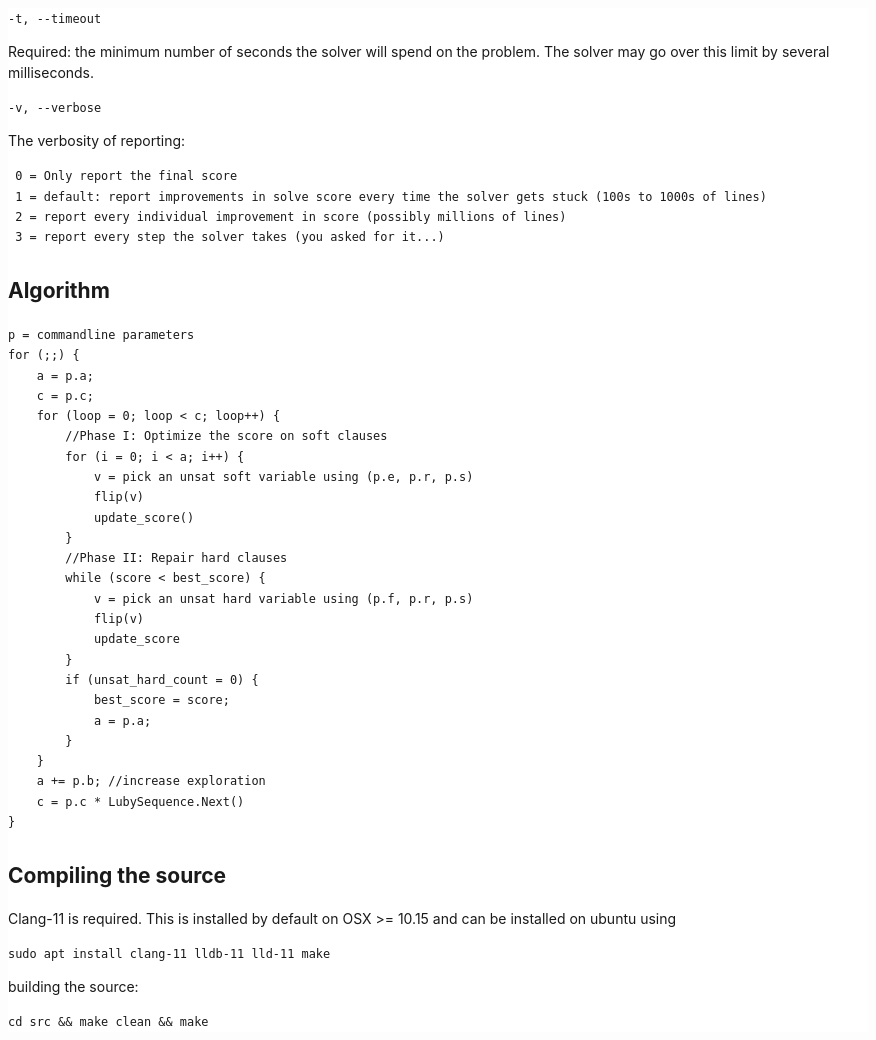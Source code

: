     -t, --timeout

Required: the minimum number of seconds the solver will spend on the problem. The solver may go over this limit by several milliseconds.

    -v, --verbose

The verbosity of reporting:

     0 = Only report the final score
     1 = default: report improvements in solve score every time the solver gets stuck (100s to 1000s of lines)
     2 = report every individual improvement in score (possibly millions of lines)
     3 = report every step the solver takes (you asked for it...)

## Algorithm

    p = commandline parameters
    for (;;) {
        a = p.a;
        c = p.c;
        for (loop = 0; loop < c; loop++) {
            //Phase I: Optimize the score on soft clauses
            for (i = 0; i < a; i++) {
                v = pick an unsat soft variable using (p.e, p.r, p.s)
                flip(v)
                update_score()
            }
            //Phase II: Repair hard clauses
            while (score < best_score) {
                v = pick an unsat hard variable using (p.f, p.r, p.s)
                flip(v)
                update_score
            }
            if (unsat_hard_count = 0) {
                best_score = score;
                a = p.a;
            }
        }
        a += p.b; //increase exploration
        c = p.c * LubySequence.Next()
    }

## Compiling the source

Clang-11 is required. This is installed by default on OSX >= 10.15 and can be installed on ubuntu using

    sudo apt install clang-11 lldb-11 lld-11 make

building the source:

    cd src && make clean && make

